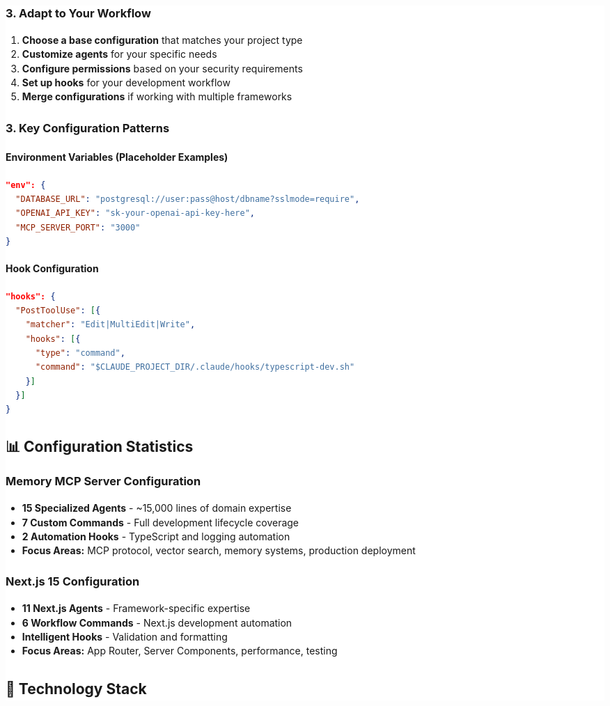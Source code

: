 ### 3. Adapt to Your Workflow

1. **Choose a base configuration** that matches your project type
2. **Customize agents** for your specific needs
3. **Configure permissions** based on your security requirements
4. **Set up hooks** for your development workflow
5. **Merge configurations** if working with multiple frameworks

### 3. Key Configuration Patterns

#### Environment Variables (Placeholder Examples)

```json
"env": {
  "DATABASE_URL": "postgresql://user:pass@host/dbname?sslmode=require",
  "OPENAI_API_KEY": "sk-your-openai-api-key-here",
  "MCP_SERVER_PORT": "3000"
}
```

#### Hook Configuration

```json
"hooks": {
  "PostToolUse": [{
    "matcher": "Edit|MultiEdit|Write",
    "hooks": [{
      "type": "command",
      "command": "$CLAUDE_PROJECT_DIR/.claude/hooks/typescript-dev.sh"
    }]
  }]
}
```

## 📊 Configuration Statistics

### Memory MCP Server Configuration

- **15 Specialized Agents** - ~15,000 lines of domain expertise
- **7 Custom Commands** - Full development lifecycle coverage
- **2 Automation Hooks** - TypeScript and logging automation
- **Focus Areas:** MCP protocol, vector search, memory systems, production deployment

### Next.js 15 Configuration

- **11 Next.js Agents** - Framework-specific expertise
- **6 Workflow Commands** - Next.js development automation
- **Intelligent Hooks** - Validation and formatting
- **Focus Areas:** App Router, Server Components, performance, testing

## 🔗 Technology Stack
